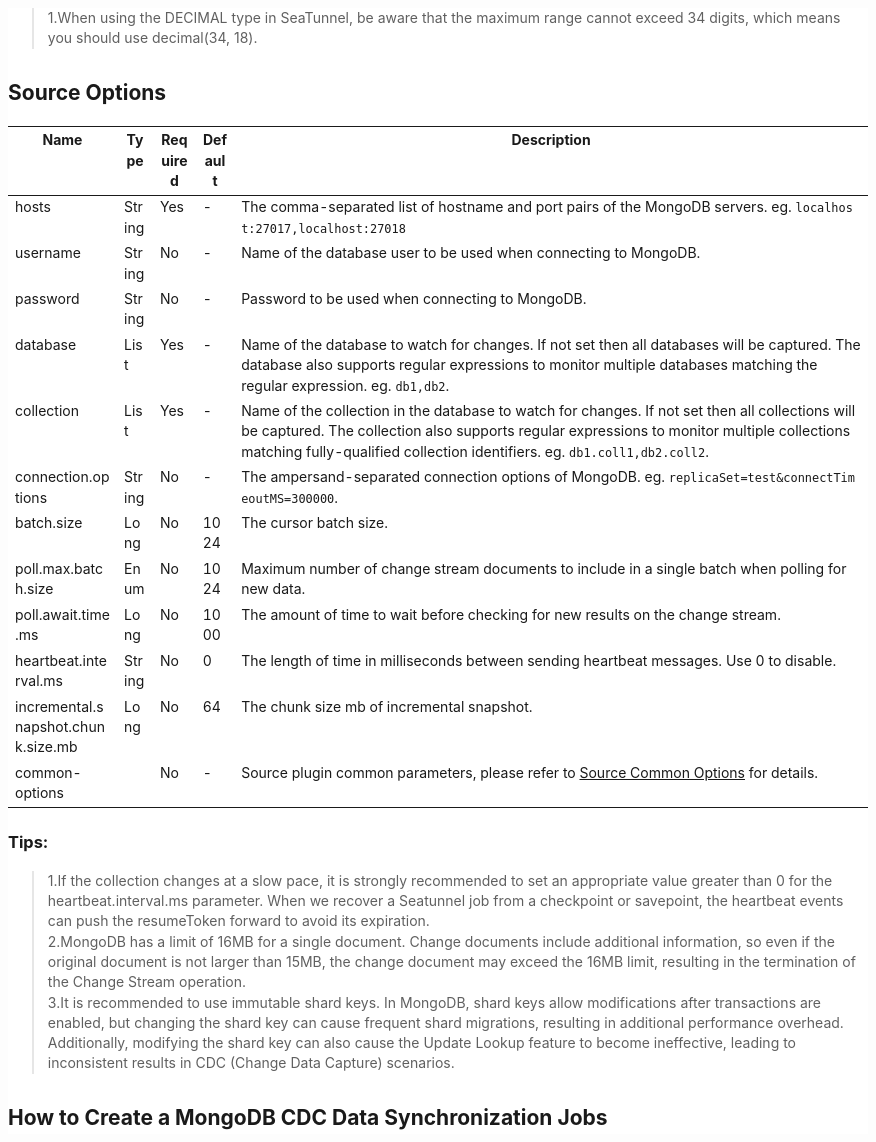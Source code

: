> 1.When using the DECIMAL type in SeaTunnel, be aware that the maximum range cannot exceed 34 digits, which means you should use decimal(34, 18).<br/>

## Source Options

|                Name                |  Type  | Required | Default |                                                                                                                                 Description                                                                                                                                 |
|------------------------------------|--------|----------|---------|-----------------------------------------------------------------------------------------------------------------------------------------------------------------------------------------------------------------------------------------------------------------------------|
| hosts                              | String | Yes      | -       | The comma-separated list of hostname and port pairs of the MongoDB servers. eg. `localhost:27017,localhost:27018`                                                                                                                                                           |
| username                           | String | No       | -       | Name of the database user to be used when connecting to MongoDB.                                                                                                                                                                                                            |
| password                           | String | No       | -       | Password to be used when connecting to MongoDB.                                                                                                                                                                                                                             |
| database                           | List   | Yes      | -       | Name of the database to watch for changes. If not set then all databases will be captured. The database also supports regular expressions to monitor multiple databases matching the regular expression. eg. `db1,db2`.                                                     |
| collection                         | List   | Yes      | -       | Name of the collection in the database to watch for changes. If not set then all collections will be captured. The collection also supports regular expressions to monitor multiple collections matching fully-qualified collection identifiers. eg. `db1.coll1,db2.coll2`. |
| connection.options                 | String | No       | -       | The ampersand-separated connection options of MongoDB.  eg. `replicaSet=test&connectTimeoutMS=300000`.                                                                                                                                                                      |
| batch.size                         | Long   | No       | 1024    | The cursor batch size.                                                                                                                                                                                                                                                      |
| poll.max.batch.size                | Enum   | No       | 1024    | Maximum number of change stream documents to include in a single batch when polling for new data.                                                                                                                                                                           |
| poll.await.time.ms                 | Long   | No       | 1000    | The amount of time to wait before checking for new results on the change stream.                                                                                                                                                                                            |
| heartbeat.interval.ms              | String | No       | 0       | The length of time in milliseconds between sending heartbeat messages. Use 0 to disable.                                                                                                                                                                                    |
| incremental.snapshot.chunk.size.mb | Long   | No       | 64      | The chunk size mb of incremental snapshot.                                                                                                                                                                                                                                  |
| common-options                     |        | No       | -       | Source plugin common parameters, please refer to [Source Common Options](common-options.md) for details.                                                                                                                                                                    |

### Tips:

> 1.If the collection changes at a slow pace, it is strongly recommended to set an appropriate value greater than 0 for the heartbeat.interval.ms parameter. When we recover a Seatunnel job from a checkpoint or savepoint, the heartbeat events can push the resumeToken forward to avoid its expiration.<br/>
> 2.MongoDB has a limit of 16MB for a single document. Change documents include additional information, so even if the original document is not larger than 15MB, the change document may exceed the 16MB limit, resulting in the termination of the Change Stream operation.<br/>
> 3.It is recommended to use immutable shard keys. In MongoDB, shard keys allow modifications after transactions are enabled, but changing the shard key can cause frequent shard migrations, resulting in additional performance overhead. Additionally, modifying the shard key can also cause the Update Lookup feature to become ineffective, leading to inconsistent results in CDC (Change Data Capture) scenarios.<br/>

## How to Create a MongoDB CDC Data Synchronization Jobs
